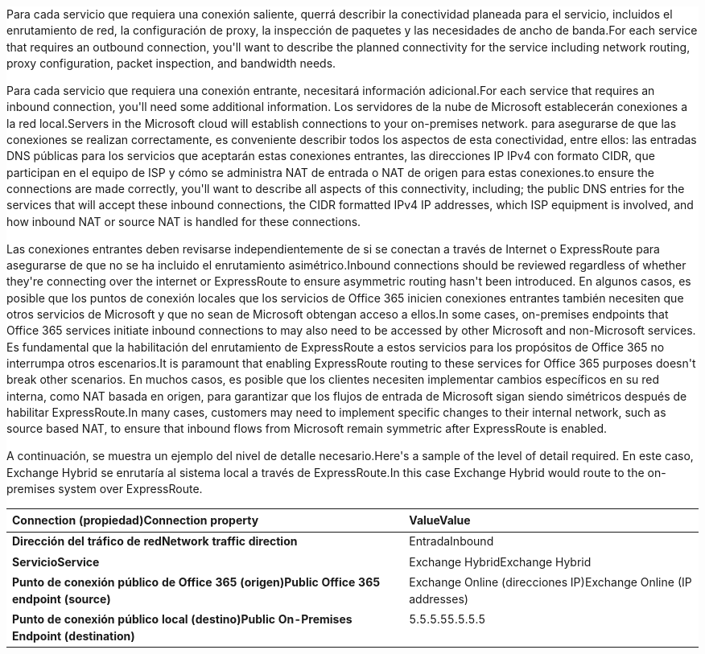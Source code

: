 <span data-ttu-id="6b1a6-162">Para cada servicio que requiera una conexión saliente, querrá describir la conectividad planeada para el servicio, incluidos el enrutamiento de red, la configuración de proxy, la inspección de paquetes y las necesidades de ancho de banda.</span><span class="sxs-lookup"><span data-stu-id="6b1a6-162">For each service that requires an outbound connection, you'll want to describe the planned connectivity for the service including network routing, proxy configuration, packet inspection, and bandwidth needs.</span></span>
  
<span data-ttu-id="6b1a6-163">Para cada servicio que requiera una conexión entrante, necesitará información adicional.</span><span class="sxs-lookup"><span data-stu-id="6b1a6-163">For each service that requires an inbound connection, you'll need some additional information.</span></span> <span data-ttu-id="6b1a6-164">Los servidores de la nube de Microsoft establecerán conexiones a la red local.</span><span class="sxs-lookup"><span data-stu-id="6b1a6-164">Servers in the Microsoft cloud will establish connections to your on-premises network.</span></span> <span data-ttu-id="6b1a6-165">para asegurarse de que las conexiones se realizan correctamente, es conveniente describir todos los aspectos de esta conectividad, entre ellos: las entradas DNS públicas para los servicios que aceptarán estas conexiones entrantes, las direcciones IP IPv4 con formato CIDR, que participan en el equipo de ISP y cómo se administra NAT de entrada o NAT de origen para estas conexiones.</span><span class="sxs-lookup"><span data-stu-id="6b1a6-165">to ensure the connections are made correctly, you'll want to describe all aspects of this connectivity, including; the public DNS entries for the services that will accept these inbound connections, the CIDR formatted IPv4 IP addresses, which ISP equipment is involved, and how inbound NAT or source NAT is handled for these connections.</span></span>
  
<span data-ttu-id="6b1a6-166">Las conexiones entrantes deben revisarse independientemente de si se conectan a través de Internet o ExpressRoute para asegurarse de que no se ha incluido el enrutamiento asimétrico.</span><span class="sxs-lookup"><span data-stu-id="6b1a6-166">Inbound connections should be reviewed regardless of whether they're connecting over the internet or ExpressRoute to ensure asymmetric routing hasn't been introduced.</span></span> <span data-ttu-id="6b1a6-167">En algunos casos, es posible que los puntos de conexión locales que los servicios de Office 365 inicien conexiones entrantes también necesiten que otros servicios de Microsoft y que no sean de Microsoft obtengan acceso a ellos.</span><span class="sxs-lookup"><span data-stu-id="6b1a6-167">In some cases, on-premises endpoints that Office 365 services initiate inbound connections to may also need to be accessed by other Microsoft and non-Microsoft services.</span></span> <span data-ttu-id="6b1a6-168">Es fundamental que la habilitación del enrutamiento de ExpressRoute a estos servicios para los propósitos de Office 365 no interrumpa otros escenarios.</span><span class="sxs-lookup"><span data-stu-id="6b1a6-168">It is paramount that enabling ExpressRoute routing to these services for Office 365 purposes doesn't break other scenarios.</span></span> <span data-ttu-id="6b1a6-169">En muchos casos, es posible que los clientes necesiten implementar cambios específicos en su red interna, como NAT basada en origen, para garantizar que los flujos de entrada de Microsoft sigan siendo simétricos después de habilitar ExpressRoute.</span><span class="sxs-lookup"><span data-stu-id="6b1a6-169">In many cases, customers may need to implement specific changes to their internal network, such as source based NAT, to ensure that inbound flows from Microsoft remain symmetric after ExpressRoute is enabled.</span></span>
  
<span data-ttu-id="6b1a6-170">A continuación, se muestra un ejemplo del nivel de detalle necesario.</span><span class="sxs-lookup"><span data-stu-id="6b1a6-170">Here's a sample of the level of detail required.</span></span> <span data-ttu-id="6b1a6-171">En este caso, Exchange Hybrid se enrutaría al sistema local a través de ExpressRoute.</span><span class="sxs-lookup"><span data-stu-id="6b1a6-171">In this case Exchange Hybrid would route to the on-premises system over ExpressRoute.</span></span>

|<span data-ttu-id="6b1a6-172">**Connection (propiedad)**</span><span class="sxs-lookup"><span data-stu-id="6b1a6-172">**Connection property**</span></span>|<span data-ttu-id="6b1a6-173">**Value**</span><span class="sxs-lookup"><span data-stu-id="6b1a6-173">**Value**</span></span>|
|:-----|:-----|
|<span data-ttu-id="6b1a6-174">**Dirección del tráfico de red**</span><span class="sxs-lookup"><span data-stu-id="6b1a6-174">**Network traffic direction**</span></span> <br/> |<span data-ttu-id="6b1a6-175">Entrada</span><span class="sxs-lookup"><span data-stu-id="6b1a6-175">Inbound</span></span>  <br/> |
|<span data-ttu-id="6b1a6-176">**Servicio**</span><span class="sxs-lookup"><span data-stu-id="6b1a6-176">**Service**</span></span> <br/> |<span data-ttu-id="6b1a6-177">Exchange Hybrid</span><span class="sxs-lookup"><span data-stu-id="6b1a6-177">Exchange Hybrid</span></span>  <br/> |
|<span data-ttu-id="6b1a6-178">**Punto de conexión público de Office 365 (origen)**</span><span class="sxs-lookup"><span data-stu-id="6b1a6-178">**Public Office 365 endpoint (source)**</span></span> <br/> |<span data-ttu-id="6b1a6-179">Exchange Online (direcciones IP)</span><span class="sxs-lookup"><span data-stu-id="6b1a6-179">Exchange Online (IP addresses)</span></span>  <br/> |
|<span data-ttu-id="6b1a6-180">**Punto de conexión público local (destino)**</span><span class="sxs-lookup"><span data-stu-id="6b1a6-180">**Public On-Premises Endpoint (destination)**</span></span> <br/> |<span data-ttu-id="6b1a6-181">5.5.5.5</span><span class="sxs-lookup"><span data-stu-id="6b1a6-181">5.5.5.5</span></span>  <br/> |